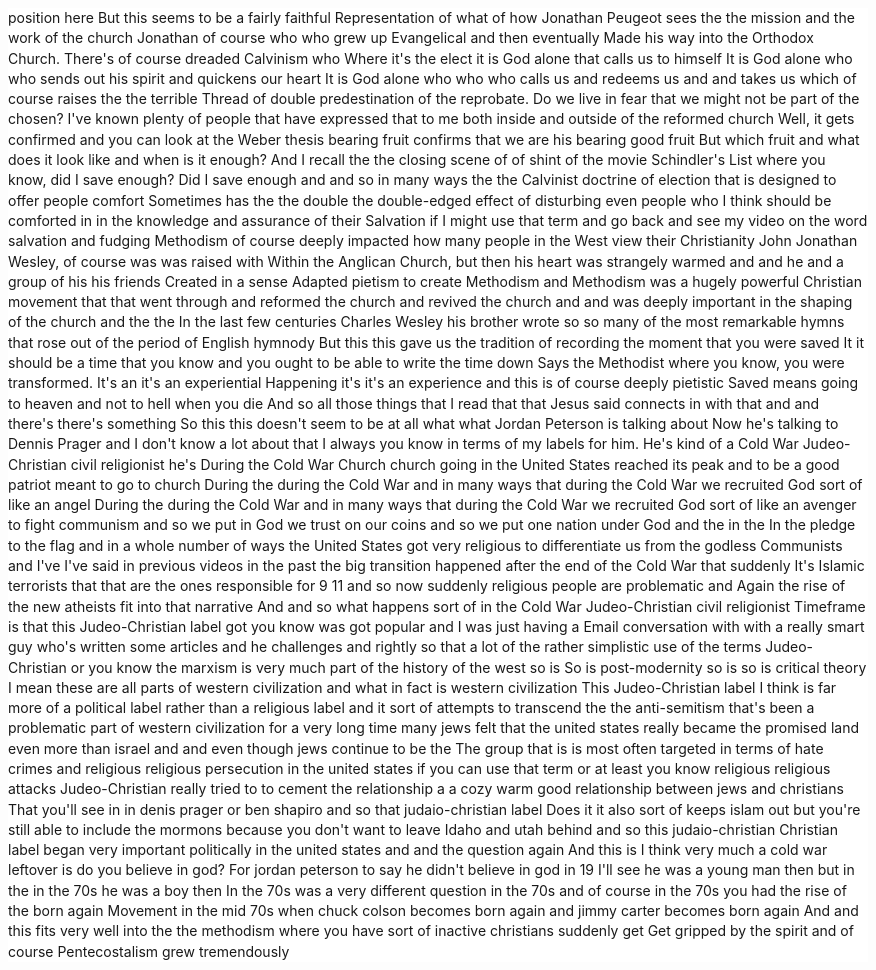 position here But this seems to be a fairly faithful Representation of what of how Jonathan Peugeot sees the the mission and the work of the church Jonathan of course who who grew up Evangelical and then eventually Made his way into the Orthodox Church. There's of course dreaded Calvinism who Where it's the elect it is God alone that calls us to himself It is God alone who who sends out his spirit and quickens our heart It is God alone who who who calls us and redeems us and and takes us which of course raises the the terrible Thread of double predestination of the reprobate. Do we live in fear that we might not be part of the chosen? I've known plenty of people that have expressed that to me both inside and outside of the reformed church Well, it gets confirmed and you can look at the Weber thesis bearing fruit confirms that we are his bearing good fruit But which fruit and what does it look like and when is it enough? And I recall the the closing scene of of shint of the movie Schindler's List where you know, did I save enough? Did I save enough and and so in many ways the the Calvinist doctrine of election that is designed to offer people comfort Sometimes has the the double the double-edged effect of disturbing even people who I think should be comforted in in the knowledge and assurance of their Salvation if I might use that term and go back and see my video on the word salvation and fudging Methodism of course deeply impacted how many people in the West view their Christianity John Jonathan Wesley, of course was was raised with Within the Anglican Church, but then his heart was strangely warmed and and he and a group of his his friends Created in a sense Adapted pietism to create Methodism and Methodism was a hugely powerful Christian movement that that went through and reformed the church and revived the church and and was deeply important in the shaping of the church and the the In the last few centuries Charles Wesley his brother wrote so so many of the most remarkable hymns that rose out of the period of English hymnody But this this gave us the tradition of recording the moment that you were saved It it should be a time that you know and you ought to be able to write the time down Says the Methodist where you know, you were transformed. It's an it's an experiential Happening it's it's an experience and this is of course deeply pietistic Saved means going to heaven and not to hell when you die And so all those things that I read that that Jesus said connects in with that and and there's there's something So this this doesn't seem to be at all what what Jordan Peterson is talking about Now he's talking to Dennis Prager and I don't know a lot about that I always you know in terms of my labels for him. He's kind of a Cold War Judeo-Christian civil religionist he's During the Cold War Church church going in the United States reached its peak and to be a good patriot meant to go to church During the during the Cold War and in many ways that during the Cold War we recruited God sort of like an angel During the during the Cold War and in many ways that during the Cold War we recruited God sort of like an avenger to fight communism and so we put in God we trust on our coins and so we put one nation under God and the in the In the pledge to the flag and in a whole number of ways the United States got very religious to differentiate us from the godless Communists and I've I've said in previous videos in the past the big transition happened after the end of the Cold War that suddenly It's Islamic terrorists that that are the ones responsible for 9 11 and so now suddenly religious people are problematic and Again the rise of the new atheists fit into that narrative And and so what happens sort of in the Cold War Judeo-Christian civil religionist Timeframe is that this Judeo-Christian label got you know was got popular and I was just having a Email conversation with with a really smart guy who's written some articles and he challenges and rightly so that a lot of the rather simplistic use of the terms Judeo-Christian or you know the marxism is very much part of the history of the west so is So is post-modernity so is so is critical theory I mean these are all parts of western civilization and what in fact is western civilization This Judeo-Christian label I think is far more of a political label rather than a religious label and it sort of attempts to transcend the the anti-semitism that's been a problematic part of western civilization for a very long time many jews felt that the united states really became the promised land even more than israel and and even though jews continue to be the The group that is is most often targeted in terms of hate crimes and religious religious persecution in the united states if you can use that term or at least you know religious religious attacks Judeo-Christian really tried to to cement the relationship a a cozy warm good relationship between jews and christians That you'll see in in denis prager or ben shapiro and so that judaio-christian label Does it it also sort of keeps islam out but you're still able to include the mormons because you don't want to leave Idaho and utah behind and so this judaio-christian Christian label began very important politically in the united states and and the question again And this is I think very much a cold war leftover is do you believe in god? For jordan peterson to say he didn't believe in god in 19 I'll see he was a young man then but in the in the 70s he was a boy then In the 70s was a very different question in the 70s and of course in the 70s you had the rise of the born again Movement in the mid 70s when chuck colson becomes born again and jimmy carter becomes born again And and this fits very well into the the methodism where you have sort of inactive christians suddenly get Get gripped by the spirit and of course Pentecostalism grew tremendously
